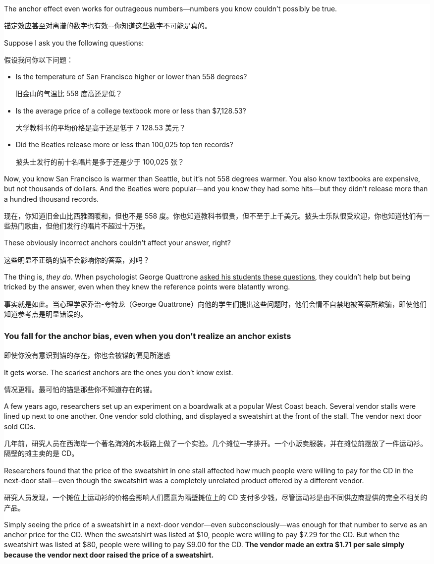 The anchor effect even works for outrageous numbers—numbers you know couldn’t possibly be true.  

锚定效应甚至对离谱的数字也有效--你知道这些数字不可能是真的。

Suppose I ask you the following questions:  

假设我问你以下问题：

-   Is the temperature of San Francisco higher or lower than 558 degrees?  
    
    旧金山的气温比 558 度高还是低？
-   Is the average price of a college textbook more or less than $7,128.53?  
    
    大学教科书的平均价格是高于还是低于 7 128.53 美元？
-   Did the Beatles release more or less than 100,025 top ten records?  
    
    披头士发行的前十名唱片是多于还是少于 100,025 张？

Now, you know San Francisco is warmer than Seattle, but it’s not 558 degrees warmer. You also know textbooks are expensive, but not thousands of dollars. And the Beatles were popular—and you know they had some hits—but they didn’t release more than a hundred thousand records.  

现在，你知道旧金山比西雅图暖和，但也不是 558 度。你也知道教科书很贵，但不至于上千美元。披头士乐队很受欢迎，你也知道他们有一些热门歌曲，但他们发行的唱片不超过十万张。

These obviously incorrect anchors couldn’t affect your answer, right?  

这些明显不正确的锚不会影响你的答案，对吗？

The thing is, _they do_. When psychologist George Quattrone [asked his students these questions](https://www.socialpsychology.org/pdf/jasp1989.pdf), they couldn’t help but being tricked by the answer, even when they knew the reference points were blatantly wrong.  

事实就是如此。当心理学家乔治-夸特龙（George Quattrone）向他的学生们提出这些问题时，他们会情不自禁地被答案所欺骗，即使他们知道参考点是明显错误的。

### You fall for the anchor bias, even when you don’t realize an anchor exists  

即使你没有意识到锚的存在，你也会被锚的偏见所迷惑

It gets worse. The scariest anchors are the ones you don’t know exist.  

情况更糟。最可怕的锚是那些你不知道存在的锚。

A few years ago, researchers set up an experiment on a boardwalk at a popular West Coast beach. Several vendor stalls were lined up next to one another. One vendor sold clothing, and displayed a sweatshirt at the front of the stall. The vendor next door sold CDs.  

几年前，研究人员在西海岸一个著名海滩的木板路上做了一个实验。几个摊位一字排开。一个小贩卖服装，并在摊位前摆放了一件运动衫。隔壁的摊主卖的是 CD。

Researchers found that the price of the sweatshirt in one stall affected how much people were willing to pay for the CD in the next-door stall—even though the sweatshirt was a completely unrelated product offered by a different vendor.  

研究人员发现，一个摊位上运动衫的价格会影响人们愿意为隔壁摊位上的 CD 支付多少钱，尽管运动衫是由不同供应商提供的完全不相关的产品。

Simply seeing the price of a sweatshirt in a next-door vendor—even subconsciously—was enough for that number to serve as an anchor price for the CD. When the sweatshirt was listed at $10, people were willing to pay $7.29 for the CD. But when the sweatshirt was listed at $80, people were willing to pay $9.00 for the CD. **The vendor made an extra $1.71 per sale simply because the vendor next door raised the price of a sweatshirt.**  
